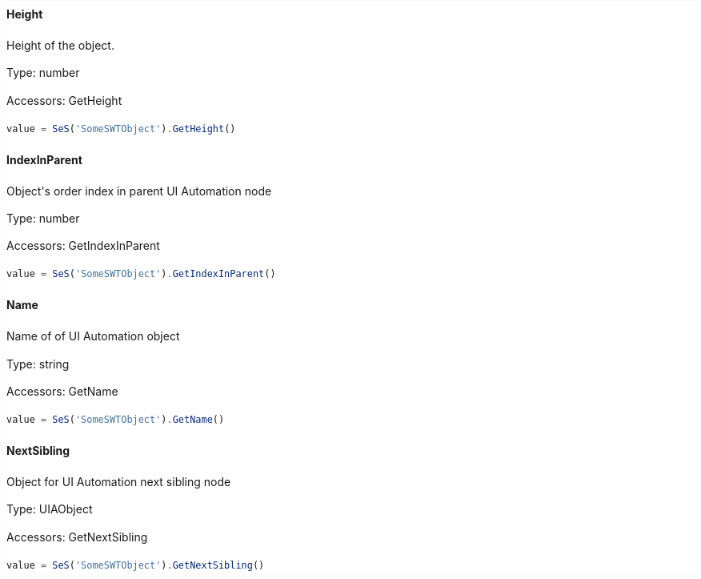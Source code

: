 
<a name="Height"></a>
#### Height

Height of the object.



Type: number


Accessors: GetHeight

```javascript
value = SeS('SomeSWTObject').GetHeight()
```


<a name="IndexInParent"></a>
#### IndexInParent

Object's order index in parent UI Automation node



Type: number


Accessors: GetIndexInParent

```javascript
value = SeS('SomeSWTObject').GetIndexInParent()
```


<a name="Name"></a>
#### Name

Name of of UI Automation object



Type: string


Accessors: GetName

```javascript
value = SeS('SomeSWTObject').GetName()
```


<a name="NextSibling"></a>
#### NextSibling

Object for UI Automation next sibling node



Type: UIAObject


Accessors: GetNextSibling

```javascript
value = SeS('SomeSWTObject').GetNextSibling()
```
